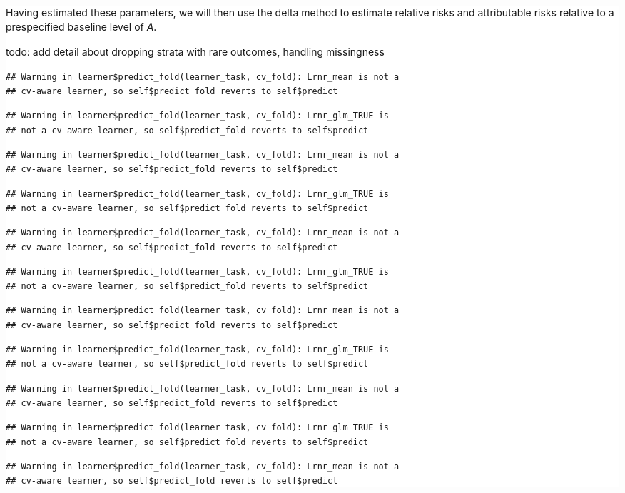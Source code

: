 Having estimated these parameters, we will then use the delta method to estimate relative risks and attributable risks relative to a prespecified baseline level of $A$.

todo: add detail about dropping strata with rare outcomes, handling missingness



```
## Warning in learner$predict_fold(learner_task, cv_fold): Lrnr_mean is not a
## cv-aware learner, so self$predict_fold reverts to self$predict
```

```
## Warning in learner$predict_fold(learner_task, cv_fold): Lrnr_glm_TRUE is
## not a cv-aware learner, so self$predict_fold reverts to self$predict
```

```
## Warning in learner$predict_fold(learner_task, cv_fold): Lrnr_mean is not a
## cv-aware learner, so self$predict_fold reverts to self$predict
```

```
## Warning in learner$predict_fold(learner_task, cv_fold): Lrnr_glm_TRUE is
## not a cv-aware learner, so self$predict_fold reverts to self$predict
```

```
## Warning in learner$predict_fold(learner_task, cv_fold): Lrnr_mean is not a
## cv-aware learner, so self$predict_fold reverts to self$predict
```

```
## Warning in learner$predict_fold(learner_task, cv_fold): Lrnr_glm_TRUE is
## not a cv-aware learner, so self$predict_fold reverts to self$predict
```

```
## Warning in learner$predict_fold(learner_task, cv_fold): Lrnr_mean is not a
## cv-aware learner, so self$predict_fold reverts to self$predict
```

```
## Warning in learner$predict_fold(learner_task, cv_fold): Lrnr_glm_TRUE is
## not a cv-aware learner, so self$predict_fold reverts to self$predict
```

```
## Warning in learner$predict_fold(learner_task, cv_fold): Lrnr_mean is not a
## cv-aware learner, so self$predict_fold reverts to self$predict
```

```
## Warning in learner$predict_fold(learner_task, cv_fold): Lrnr_glm_TRUE is
## not a cv-aware learner, so self$predict_fold reverts to self$predict
```

```
## Warning in learner$predict_fold(learner_task, cv_fold): Lrnr_mean is not a
## cv-aware learner, so self$predict_fold reverts to self$predict
```
